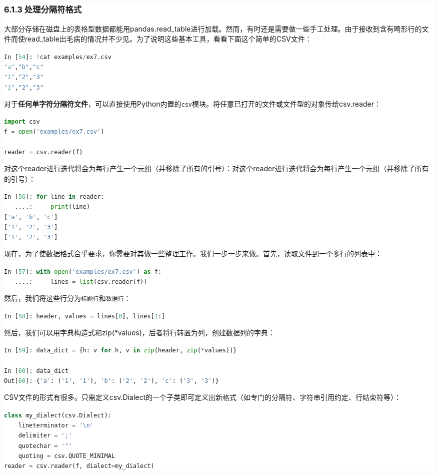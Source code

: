 ### 6.1.3 处理分隔符格式
大部分存储在磁盘上的表格型数据都能用pandas.read_table进行加载。然而，有时还是需要做一些手工处理。由于接收到含有畸形行的文件而使read_table出毛病的情况并不少见。为了说明这些基本工具，看看下面这个简单的CSV文件：
```python
In [54]: !cat examples/ex7.csv
"a","b","c"
"1","2","3"
"1","2","3"
```

对于**任何单字符分隔符文件**，可以直接使用Python内置的`csv`模块。将任意已打开的文件或文件型的对象传给csv.reader：
```python
import csv
f = open('examples/ex7.csv')

reader = csv.reader(f)
```

对这个reader进行迭代将会为每行产生一个元组（并移除了所有的引号）：对这个reader进行迭代将会为每行产生一个元组（并移除了所有的引号）：
```python
In [56]: for line in reader:
   ....:     print(line)
['a', 'b', 'c']
['1', '2', '3']
['1', '2', '3']
```

现在，为了使数据格式合乎要求，你需要对其做一些整理工作。我们一步一步来做。首先，读取文件到一个多行的列表中：
```python
In [57]: with open('examples/ex7.csv') as f:
   ....:     lines = list(csv.reader(f))
```

然后，我们将这些行分为`标题行`和`数据行`：
```python
In [58]: header, values = lines[0], lines[1:]
```

然后，我们可以用字典构造式和zip(*values)，后者将行转置为列，创建数据列的字典：
```python
In [59]: data_dict = {h: v for h, v in zip(header, zip(*values))}

In [60]: data_dict
Out[60]: {'a': ('1', '1'), 'b': ('2', '2'), 'c': ('3', '3')}
```

CSV文件的形式有很多。只需定义csv.Dialect的一个子类即可定义出新格式（如专门的分隔符、字符串引用约定、行结束符等）：
```python
class my_dialect(csv.Dialect):
    lineterminator = '\n'
    delimiter = ';'
    quotechar = '"'
    quoting = csv.QUOTE_MINIMAL
reader = csv.reader(f, dialect=my_dialect)
```
